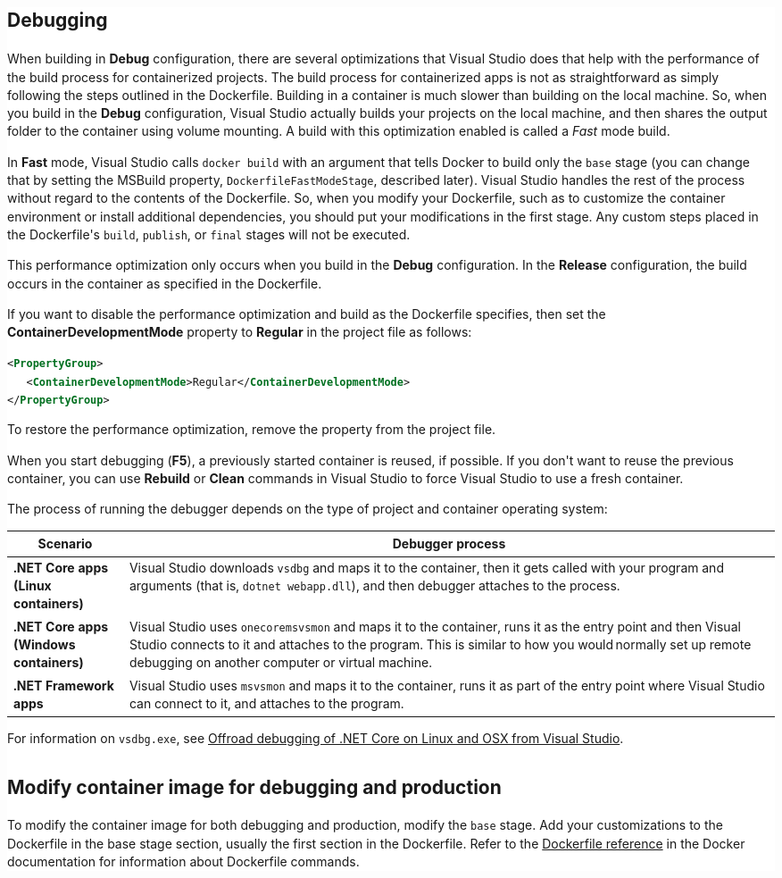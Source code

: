 ## Debugging

When building in **Debug** configuration, there are several optimizations that Visual Studio does that help with the performance of the build process for containerized projects. The build process for containerized apps is not as straightforward as simply following the steps outlined in the Dockerfile. Building in a container is much slower than building on the local machine.  So, when you build in the **Debug** configuration, Visual Studio actually builds your projects on the local machine, and then shares the output folder to the container using volume mounting. A build with this optimization enabled is called a *Fast* mode build.

In **Fast** mode, Visual Studio calls `docker build` with an argument that tells Docker to build only the `base` stage (you can change that by setting the MSBuild property, `DockerfileFastModeStage`, described later).   Visual Studio handles the rest of the process without regard to the contents of the Dockerfile. So, when you modify your Dockerfile, such as to customize the container environment or install additional dependencies, you should put your modifications in the first stage.  Any custom steps placed in the Dockerfile's `build`, `publish`, or `final` stages will not be executed.

This performance optimization only occurs when you build in the **Debug** configuration. In the **Release** configuration, the build occurs in the container as specified in the Dockerfile.

If you want to disable the performance optimization and build as the Dockerfile specifies, then set the **ContainerDevelopmentMode** property to **Regular** in the project file as follows:

```xml
<PropertyGroup>
   <ContainerDevelopmentMode>Regular</ContainerDevelopmentMode>
</PropertyGroup>
```

To restore the performance optimization, remove the property from the project file.

 When you start debugging (**F5**), a previously started container is reused, if possible. If you don't want to reuse the previous container, you can use **Rebuild** or **Clean** commands in Visual Studio to force Visual Studio to use a fresh container.

The process of running the debugger depends on the type of project and container operating system:

|Scenario|Debugger process|
|-|-|
| **.NET Core apps (Linux containers)**| Visual Studio downloads `vsdbg` and maps it to the container, then it gets called with your program and arguments (that is, `dotnet webapp.dll`), and then debugger attaches to the process. |
| **.NET Core apps (Windows containers)**| Visual Studio uses `onecoremsvsmon` and maps it to the container, runs it as the entry point and then Visual Studio connects to it and attaches to the program. This is similar to how you would normally set up remote debugging on another computer or virtual machine.|
| **.NET Framework apps** | Visual Studio uses `msvsmon` and maps it to the container, runs it as part of the entry point where Visual Studio can connect to it, and attaches to the program.|

For information on `vsdbg.exe`, see [Offroad debugging of .NET Core on Linux and OSX from Visual Studio](https://github.com/Microsoft/MIEngine/wiki/Offroad-Debugging-of-.NET-Core-on-Linux---OSX-from-Visual-Studio).

## Modify container image for debugging and production

To modify the container image for both debugging and production, modify the `base` stage. Add your customizations to the Dockerfile in the base stage section, usually the first section in the Dockerfile. Refer to the [Dockerfile reference](https://docs.docker.com/engine/reference/builder/) in the Docker documentation for information about Dockerfile commands.
